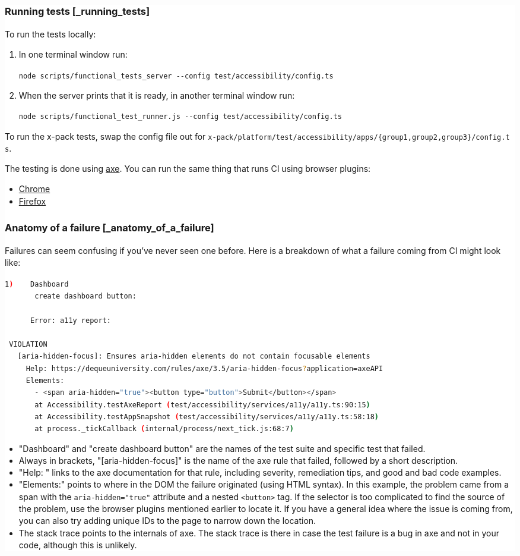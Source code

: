 ### Running tests [_running_tests]

To run the tests locally:

1. In one terminal window run:

   ```shell
   node scripts/functional_tests_server --config test/accessibility/config.ts
   ```

2. When the server prints that it is ready, in another terminal window run:

   ```shell
   node scripts/functional_test_runner.js --config test/accessibility/config.ts
   ```

To run the x-pack tests, swap the config file out for `x-pack/platform/test/accessibility/apps/{group1,group2,group3}/config.ts`.

The testing is done using [axe](https://github.com/dequelabs/axe-core). You can run the same thing that runs CI using browser plugins:

- [Chrome](https://chrome.google.com/webstore/detail/axe-web-accessibility-tes/lhdoppojpmngadmnindnejefpokejbdd?hl=en-US)
- [Firefox](https://addons.mozilla.org/en-US/firefox/addon/axe-devtools/)

### Anatomy of a failure [_anatomy_of_a_failure]

Failures can seem confusing if you’ve never seen one before. Here is a breakdown of what a failure coming from CI might look like:

```bash
1)    Dashboard
       create dashboard button:

      Error: a11y report:

 VIOLATION
   [aria-hidden-focus]: Ensures aria-hidden elements do not contain focusable elements
     Help: https://dequeuniversity.com/rules/axe/3.5/aria-hidden-focus?application=axeAPI
     Elements:
       - <span aria-hidden="true"><button type="button">Submit</button></span>
       at Accessibility.testAxeReport (test/accessibility/services/a11y/a11y.ts:90:15)
       at Accessibility.testAppSnapshot (test/accessibility/services/a11y/a11y.ts:58:18)
       at process._tickCallback (internal/process/next_tick.js:68:7)
```

- "Dashboard" and "create dashboard button" are the names of the test suite and specific test that failed.
- Always in brackets, "[aria-hidden-focus]" is the name of the axe rule that failed, followed by a short description.
- "Help: <url>" links to the axe documentation for that rule, including severity, remediation tips, and good and bad code examples.
- "Elements:" points to where in the DOM the failure originated (using HTML syntax). In this example, the problem came from a span with the `aria-hidden="true"` attribute and a nested `<button>` tag. If the selector is too complicated to find the source of the problem, use the browser plugins mentioned earlier to locate it. If you have a general idea where the issue is coming from, you can also try adding unique IDs to the page to narrow down the location.
- The stack trace points to the internals of axe. The stack trace is there in case the test failure is a bug in axe and not in your code, although this is unlikely.
